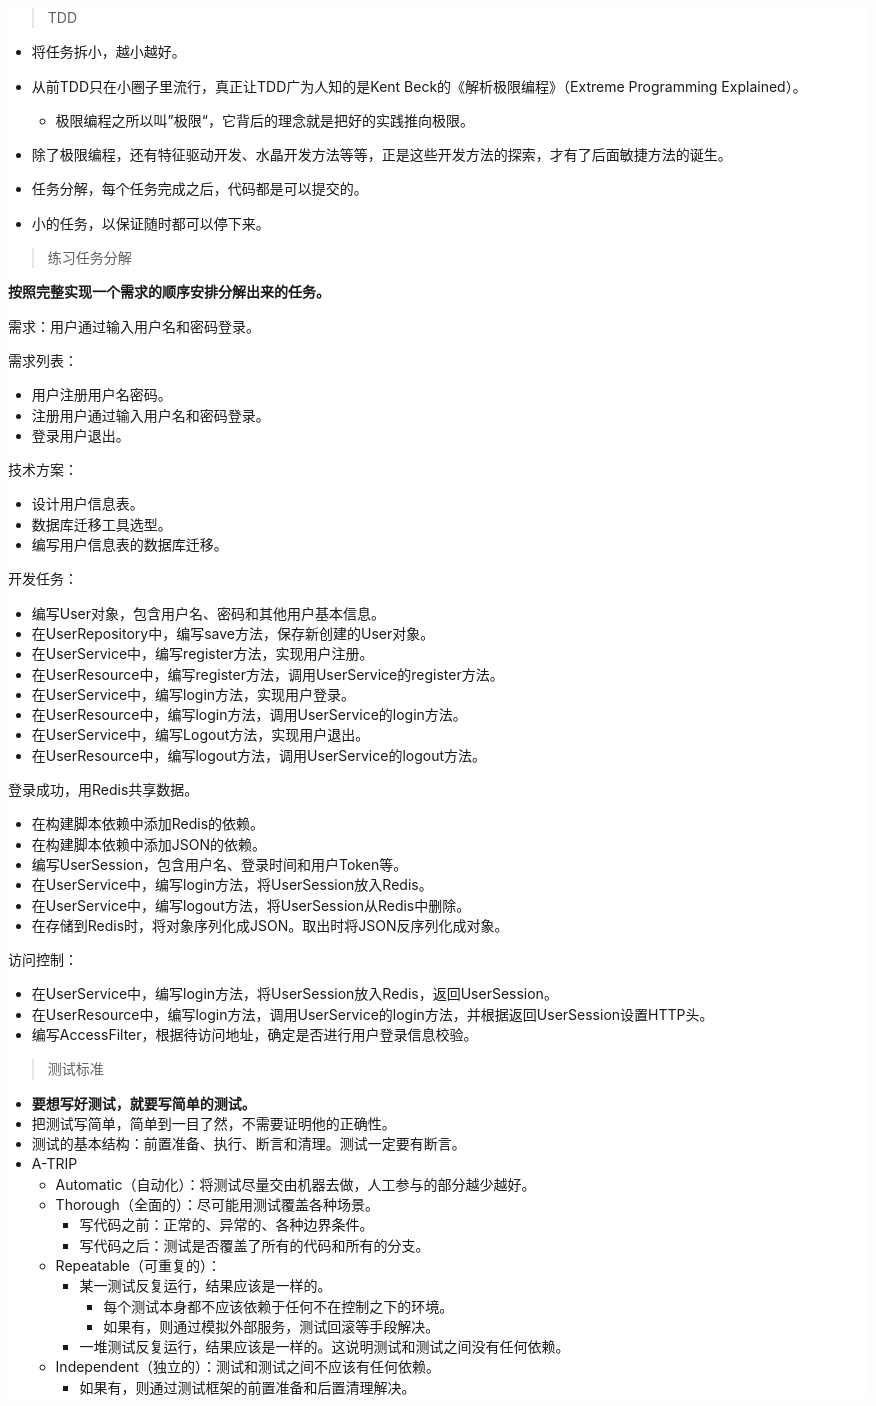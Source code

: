 >TDD

- 将任务拆小，越小越好。

- 从前TDD只在小圈子里流行，真正让TDD广为人知的是Kent Beck的《解析极限编程》（Extreme Programming Explained）。
  - 极限编程之所以叫”极限“，它背后的理念就是把好的实践推向极限。
- 除了极限编程，还有特征驱动开发、水晶开发方法等等，正是这些开发方法的探索，才有了后面敏捷方法的诞生。
- 任务分解，每个任务完成之后，代码都是可以提交的。
- 小的任务，以保证随时都可以停下来。

> 练习任务分解

**按照完整实现一个需求的顺序安排分解出来的任务。**

需求：用户通过输入用户名和密码登录。

需求列表：

- 用户注册用户名密码。
- 注册用户通过输入用户名和密码登录。
- 登录用户退出。

技术方案：

- 设计用户信息表。
- 数据库迁移工具选型。
- 编写用户信息表的数据库迁移。

开发任务：

- 编写User对象，包含用户名、密码和其他用户基本信息。
- 在UserRepository中，编写save方法，保存新创建的User对象。
- 在UserService中，编写register方法，实现用户注册。
- 在UserResource中，编写register方法，调用UserService的register方法。
- 在UserService中，编写login方法，实现用户登录。
- 在UserResource中，编写login方法，调用UserService的login方法。
- 在UserService中，编写Logout方法，实现用户退出。
- 在UserResource中，编写logout方法，调用UserService的logout方法。

登录成功，用Redis共享数据。

- 在构建脚本依赖中添加Redis的依赖。
- 在构建脚本依赖中添加JSON的依赖。
- 编写UserSession，包含用户名、登录时间和用户Token等。
- 在UserService中，编写login方法，将UserSession放入Redis。
- 在UserService中，编写logout方法，将UserSession从Redis中删除。
- 在存储到Redis时，将对象序列化成JSON。取出时将JSON反序列化成对象。

访问控制：

- 在UserService中，编写login方法，将UserSession放入Redis，返回UserSession。
- 在UserResource中，编写login方法，调用UserService的login方法，并根据返回UserSession设置HTTP头。
- 编写AccessFilter，根据待访问地址，确定是否进行用户登录信息校验。

> 测试标准

- **要想写好测试，就要写简单的测试。**
- 把测试写简单，简单到一目了然，不需要证明他的正确性。
- 测试的基本结构：前置准备、执行、断言和清理。测试一定要有断言。
- A-TRIP
  - Automatic（自动化）：将测试尽量交由机器去做，人工参与的部分越少越好。
  - Thorough（全面的）：尽可能用测试覆盖各种场景。
    - 写代码之前：正常的、异常的、各种边界条件。
    - 写代码之后：测试是否覆盖了所有的代码和所有的分支。
  - Repeatable（可重复的）：
    - 某一测试反复运行，结果应该是一样的。
      - 每个测试本身都不应该依赖于任何不在控制之下的环境。
      - 如果有，则通过模拟外部服务，测试回滚等手段解决。
    - 一堆测试反复运行，结果应该是一样的。这说明测试和测试之间没有任何依赖。
  - Independent（独立的）：测试和测试之间不应该有任何依赖。
    - 如果有，则通过测试框架的前置准备和后置清理解决。